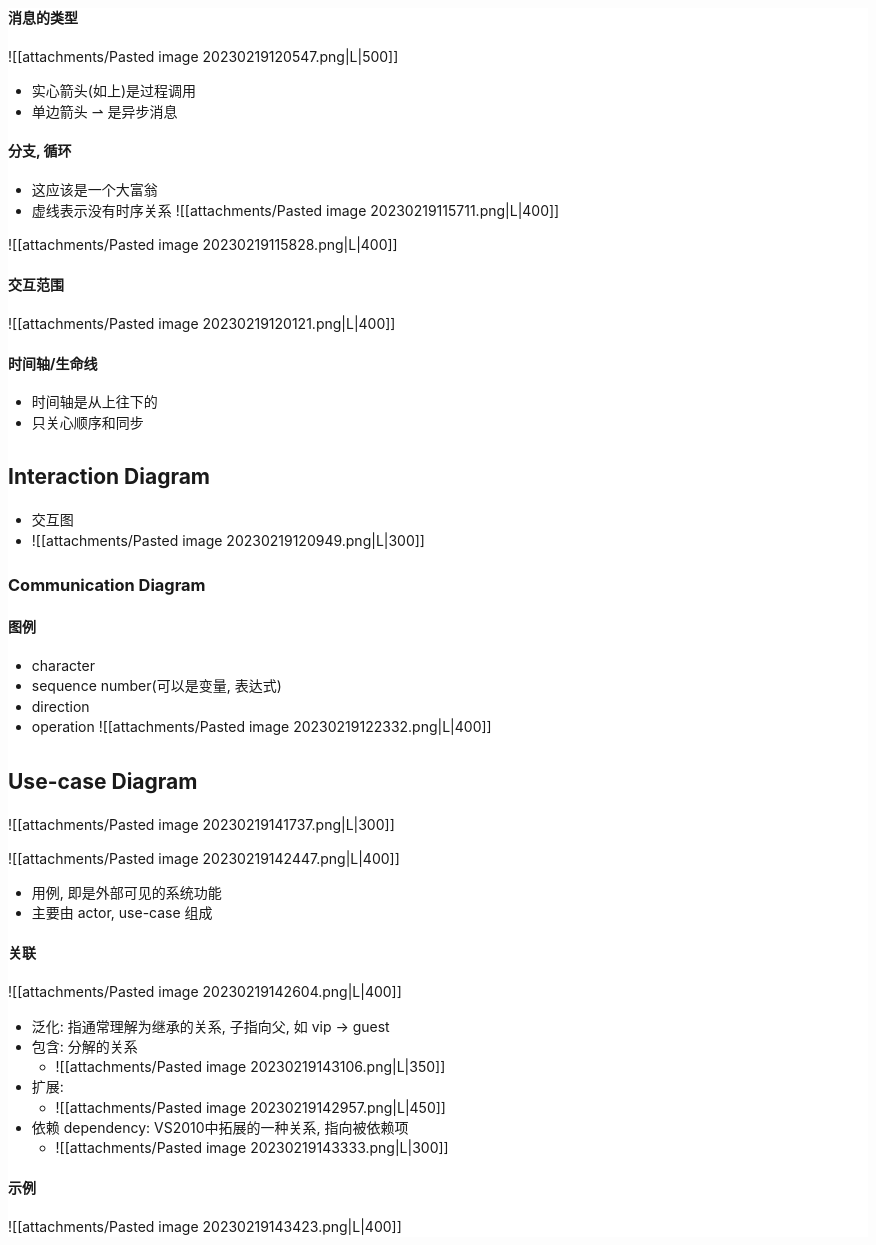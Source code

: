 #### 消息的类型
![[attachments/Pasted image 20230219120547.png|L|500]]
- 实心箭头(如上)是过程调用
- 单边箭头 $\rightharpoonup$ 是异步消息

#### 分支, 循环
- 这应该是一个大富翁
- 虚线表示没有时序关系
![[attachments/Pasted image 20230219115711.png|L|400]]

![[attachments/Pasted image 20230219115828.png|L|400]]

#### 交互范围
![[attachments/Pasted image 20230219120121.png|L|400]]

#### 时间轴/生命线
- 时间轴是从上往下的
- 只关心顺序和同步

## Interaction Diagram
- 交互图
- ![[attachments/Pasted image 20230219120949.png|L|300]]

### Communication Diagram

#### 图例
- character
- sequence number(可以是变量, 表达式)
- direction
- operation
![[attachments/Pasted image 20230219122332.png|L|400]]


## Use-case Diagram
![[attachments/Pasted image 20230219141737.png|L|300]]

![[attachments/Pasted image 20230219142447.png|L|400]]
- 用例, 即是外部可见的系统功能
- 主要由 actor, use-case 组成

#### 关联
![[attachments/Pasted image 20230219142604.png|L|400]]
- 泛化: 指通常理解为继承的关系, 子指向父, 如 vip -> guest
- 包含: 分解的关系
    - ![[attachments/Pasted image 20230219143106.png|L|350]]
- 扩展: 
    - ![[attachments/Pasted image 20230219142957.png|L|450]]
- 依赖 dependency: VS2010中拓展的一种关系, 指向被依赖项
    - ![[attachments/Pasted image 20230219143333.png|L|300]]

#### 示例
![[attachments/Pasted image 20230219143423.png|L|400]]